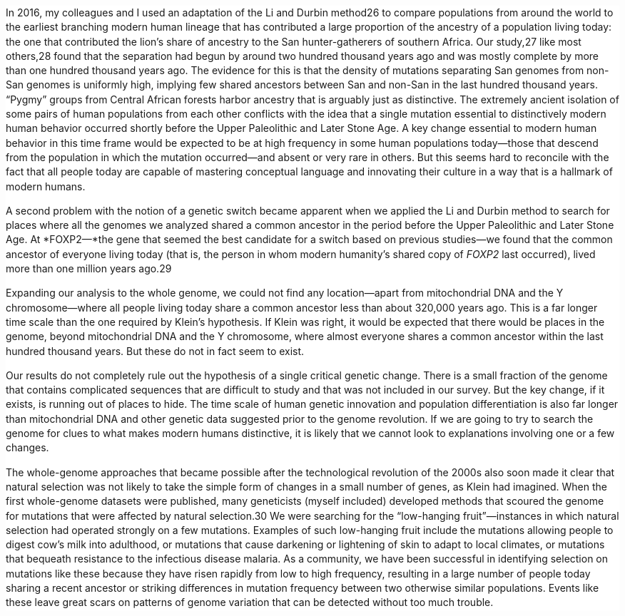 In 2016, my colleagues and I used an adaptation of the Li and Durbin method26 to compare populations from around the world to the earliest branching modern human lineage that has contributed a large proportion of the ancestry of a population living today: the one that contributed the lion’s share of ancestry to the San hunter-gatherers of southern Africa. Our study,27 like most others,28 found that the separation had begun by around two hundred thousand years ago and was mostly complete by more than one hundred thousand years ago. The evidence for this is that the density of mutations separating San genomes from non-San genomes is uniformly high, implying few shared ancestors between San and non-San in the last hundred thousand years. “Pygmy” groups from Central African forests harbor ancestry that is arguably just as distinctive. The extremely ancient isolation of some pairs of human populations from each other conflicts with the idea that a single mutation essential to distinctively modern human behavior occurred shortly before the Upper Paleolithic and Later Stone Age. A key change essential to modern human behavior in this time frame would be expected to be at high frequency in some human populations today—those that descend from the population in which the mutation occurred—and absent or very rare in others. But this seems hard to reconcile with the fact that all people today are capable of mastering conceptual language and innovating their culture in a way that is a hallmark of modern humans.

A second problem with the notion of a genetic switch became apparent when we applied the Li and Durbin method to search for places where all the genomes we analyzed shared a common ancestor in the period before the Upper Paleolithic and Later Stone Age. At *FOXP2—*the gene that seemed the best candidate for a switch based on previous studies—we found that the common ancestor of everyone living today \(that is, the person in whom modern humanity’s shared copy of *FOXP2* last occurred\), lived more than one million years ago.29

Expanding our analysis to the whole genome, we could not find any location—apart from mitochondrial DNA and the Y chromosome—where all people living today share a common ancestor less than about 320,000 years ago. This is a far longer time scale than the one required by Klein’s hypothesis. If Klein was right, it would be expected that there would be places in the genome, beyond mitochondrial DNA and the Y chromosome, where almost everyone shares a common ancestor within the last hundred thousand years. But these do not in fact seem to exist.

Our results do not completely rule out the hypothesis of a single critical genetic change. There is a small fraction of the genome that contains complicated sequences that are difficult to study and that was not included in our survey. But the key change, if it exists, is running out of places to hide. The time scale of human genetic innovation and population differentiation is also far longer than mitochondrial DNA and other genetic data suggested prior to the genome revolution. If we are going to try to search the genome for clues to what makes modern humans distinctive, it is likely that we cannot look to explanations involving one or a few changes.

The whole-genome approaches that became possible after the technological revolution of the 2000s also soon made it clear that natural selection was not likely to take the simple form of changes in a small number of genes, as Klein had imagined. When the first whole-genome datasets were published, many geneticists \(myself included\) developed methods that scoured the genome for mutations that were affected by natural selection.30 We were searching for the “low-hanging fruit”—instances in which natural selection had operated strongly on a few mutations. Examples of such low-hanging fruit include the mutations allowing people to digest cow’s milk into adulthood, or mutations that cause darkening or lightening of skin to adapt to local climates, or mutations that bequeath resistance to the infectious disease malaria. As a community, we have been successful in identifying selection on mutations like these because they have risen rapidly from low to high frequency, resulting in a large number of people today sharing a recent ancestor or striking differences in mutation frequency between two otherwise similar populations. Events like these leave great scars on patterns of genome variation that can be detected without too much trouble.
